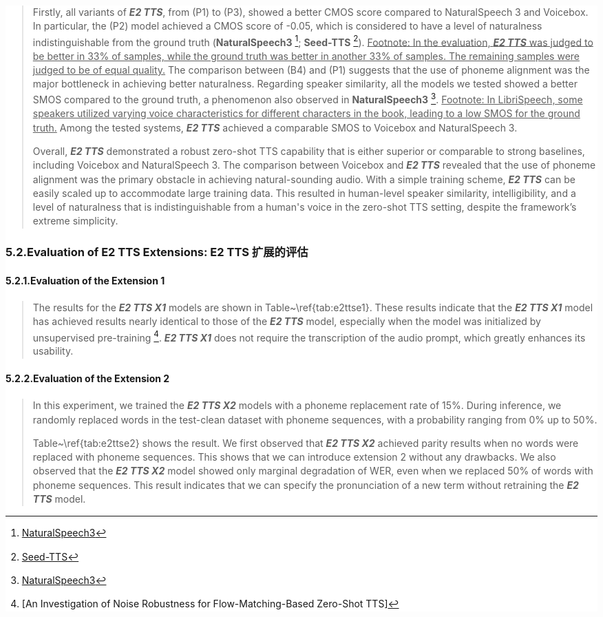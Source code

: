 > Firstly, all variants of ***E2 TTS***, from (P1) to (P3), showed a better CMOS score compared to NaturalSpeech 3 and Voicebox.
> In particular, the (P2) model achieved a CMOS score of -0.05, which is considered to have a level of naturalness indistinguishable from the ground truth (**NaturalSpeech3** [^15]; **Seed-TTS** [^24]).
> <u>Footnote: In the evaluation, ***E2 TTS*** was judged to be better in 33\% of samples, while the ground truth was better in another 33\% of samples.
> The remaining samples were judged to be of equal quality.</u>
> The comparison between (B4) and (P1) suggests that the use of phoneme alignment was the major bottleneck in achieving better naturalness.
> Regarding speaker similarity, all the models we tested showed a better SMOS compared to the ground truth, a phenomenon also observed in **NaturalSpeech3** [^15].
> <u>Footnote: In LibriSpeech, some speakers utilized varying voice characteristics for different characters in the book, leading to a low SMOS for the ground truth.</u>
> Among the tested systems, ***E2 TTS*** achieved a comparable SMOS to Voicebox and NaturalSpeech 3.
>
> Overall, ***E2 TTS*** demonstrated a robust zero-shot TTS capability that is either superior or comparable to strong baselines, including Voicebox and NaturalSpeech 3.
> The comparison between Voicebox and ***E2 TTS*** revealed that the use of phoneme alignment was the primary obstacle in achieving natural-sounding audio.
> With a simple training scheme, ***E2 TTS*** can be easily scaled up to accommodate large training data.
> This resulted in human-level speaker similarity, intelligibility, and a level of naturalness that is indistinguishable from a human's voice in the zero-shot TTS setting, despite the framework’s extreme simplicity.

### 5.2.Evaluation of E2 TTS Extensions: E2 TTS 扩展的评估

#### 5.2.1.Evaluation of the Extension 1

> The results for the ***E2 TTS X1*** models are shown in Table~\ref{tab:e2ttse1}.
> These results indicate that the ***E2 TTS X1*** model has achieved results nearly identical to those of the ***E2 TTS*** model, especially when the model was initialized by unsupervised pre-training [^34].
> ***E2 TTS X1*** does not require the transcription of the audio prompt, which greatly enhances its usability.

#### 5.2.2.Evaluation of the Extension 2

> In this experiment, we trained the ***E2 TTS X2*** models with a phoneme replacement rate of 15\%.
> During inference, we randomly replaced words in the test-clean dataset with phoneme sequences, with a probability ranging from 0\% up to 50\%.
>
> Table~\ref{tab:e2ttse2} shows the result.
> We first observed that ***E2 TTS X2*** achieved parity results when no words were replaced with phoneme sequences.
> This shows that we can introduce extension 2 without any drawbacks.
> We also observed that the ***E2 TTS X2*** model showed only marginal degradation of WER, even when we replaced 50\% of words with phoneme sequences.
> This result indicates that we can specify the pronunciation of a new term without retraining the ***E2 TTS*** model.


[^1]: [FastSpeech](../../Models/TTS2_Acoustic/2019.05.22_FastSpeech.md)
[^2]: [FastSpeech2](../../Models/TTS2_Acoustic/2020.06.08_FastSpeech2.md)
[^3]: [Glow-TTS](../../Models/TTS2_Acoustic/2020.05.22_Glow-TTS.md)
[^4]: [HiFi-GAN](../../Models/TTS3_Vocoder/2020.10.12_HiFi-GAN.md)
[^5]: [NaturalSpeech](../../Models/E2E/2022.05.09_NaturalSpeech.md)
[^6]: [Neural Voice Cloning with a Few Samples]
[^7]: [Transfer Learning from Speaker Verification to Multispeaker Text-To-Speech Synthesis]
[^8]: [VALL-E](../../Models/Speech_LLM/2023.01.05_VALL-E.md)
[^9]: [SpeechX](../../Models/Speech_LLM/2023.08.14_SpeechX.md)
[^10]: [VALL-T](../../Models/Speech_LLM/2024.01.25_VALL-T.md)
[^11]: [RALL-E](../../Models/Speech_LLM/2024.04.04_RALL-E.md)
[^12]: [VALL-E 2](../../Models/Speech_LLM/2024.06.08_VALL-E2.md)
[^13]: [UniAudio](../../Models/Speech_LLM/2023.10.01_UniAudio.md)
[^14]: [NaturalSpeech2](../../Models/Diffusion/2023.04.18_NaturalSpeech2.md)
[^15]: [NaturalSpeech3](../../Models/Diffusion/2024.03.05_NaturalSpeech3.md)
[^16]: [DDPM]
[^17]: []
[^18]: [Voicebox](../../Models/Speech_LLM/2023.06.23_VoiceBox.md)
[^19]: [Matcha-TTS]
[^20]: [Flow-Matching](2022.10.06_Flow_Matching.md)
[^21]: [Grad-TTS](../../Models/TTS2_Acoustic/2021.05.13_Grad-TTS.md)
[^22]: [E3 TTS](../../Models/Diffusion/2023.11.02_E3_TTS.md)
[^23]: [U-Net](../../Models/_Basis/U-Net.md)
[^24]: [Seed-TTS](../../Models/Speech_LLM/2024.06.04_Seed-TTS.md)
[^25]: [Bytes are All You Need: End-To-End Multilingual Speech Recognition and Synthesis with Bytes]
[^26]: [Transformer](../../Models/_Transformer/2017.06.12_Transformer.md)
[^27]: [NeuralODE]
[^28]: [MFA]
[^29]: [The Carnegie Mellon University Pronouncing Dictionary](../../Models/TTS1_Text_Analysis/CMUdict.md)
[^30]: [LibriHeavy](../../Datasets/2023.09.15_Libriheavy.md)
[^31]: [Libri-Light](../../Datasets/2019.12.17_Libri-Light.md)
[^32]: [BigVGAN](../../Models/TTS3_Vocoder/2022.06.09_BigVGAN.md)
[^33]: [Classifier-Free Diffusion Guidance]
[^34]: [An Investigation of Noise Robustness for Flow-Matching-Based Zero-Shot TTS]
[^35]: [LibriSpeech-PC](../../Datasets/2023.10.04_LibriSpeech-PC.md)
[^36]: [LibriSpeech](../../Datasets/2015.04.19_LibriSpeech.md)
[^37]: [HuBERT](../../Models/Speech_Representaion/2021.06.14_HuBERT.md)
[^38]: [WavLM](../../Models/Speech_Representaion/2021.10.26_WavLM.md)